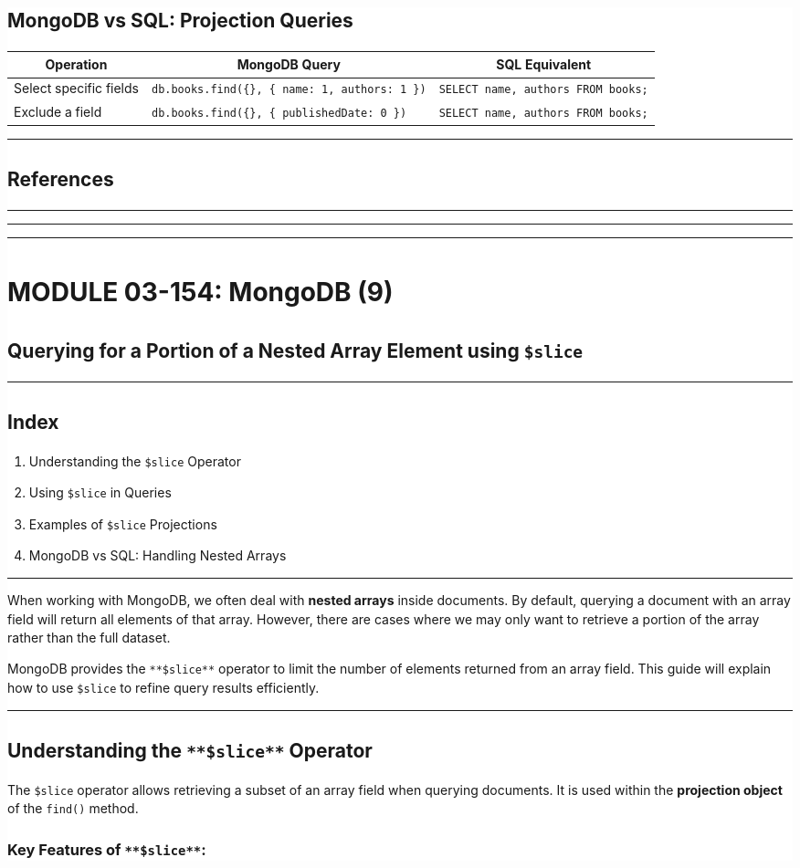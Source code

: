 ## **MongoDB vs SQL: Projection Queries**

| **Operation**          | **MongoDB Query**                            | **SQL Equivalent**                 |
| ---------------------- | -------------------------------------------- | ---------------------------------- |
| Select specific fields | `db.books.find({}, { name: 1, authors: 1 })` | `SELECT name, authors FROM books;` |
| Exclude a field        | `db.books.find({}, { publishedDate: 0 })`    | `SELECT name, authors FROM books;` |

---

## **References**

---

***

***

# MODULE 03-154: MongoDB (9)

## Querying for a Portion of a Nested Array Element using `$slice`

---

## **Index**

1. Understanding the `$slice` Operator

2. Using `$slice` in Queries

3. Examples of `$slice` Projections

4. MongoDB vs SQL: Handling Nested Arrays

---

When working with MongoDB, we often deal with **nested arrays** inside documents. By default, querying a document with an array field will return all elements of that array. However, there are cases where we may only want to retrieve a portion of the array rather than the full dataset.

MongoDB provides the `**$slice**` operator to limit the number of elements returned from an array field. This guide will explain how to use `$slice` to refine query results efficiently.

---

## **Understanding the** `**$slice**` **Operator**

The `$slice` operator allows retrieving a subset of an array field when querying documents. It is used within the **projection object** of the `find()` method.

### **Key Features of** `**$slice**`**:**
